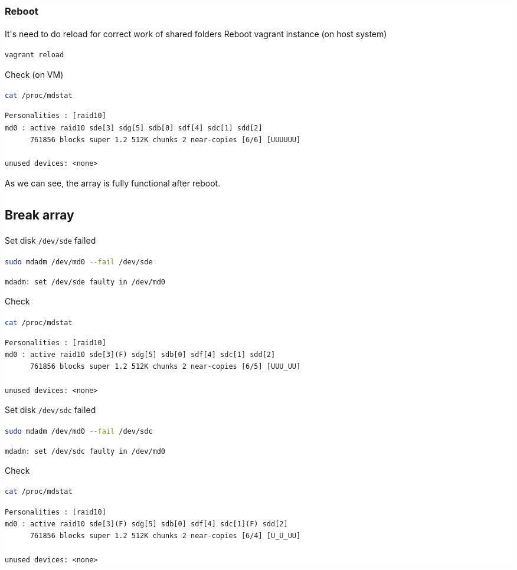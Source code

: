 ### Reboot

It's need to do reload for correct work of shared folders
Reboot vagrant instance (on host system)
```bash
vagrant reload
```

Check (on VM)
```bash
cat /proc/mdstat
```
```log
Personalities : [raid10] 
md0 : active raid10 sde[3] sdg[5] sdb[0] sdf[4] sdc[1] sdd[2]
      761856 blocks super 1.2 512K chunks 2 near-copies [6/6] [UUUUUU]
      
unused devices: <none>
```

As we can see, the array is fully functional after reboot.

## Break array

Set disk `/dev/sde` failed
```bash
sudo mdadm /dev/md0 --fail /dev/sde
```
```log
mdadm: set /dev/sde faulty in /dev/md0
```

Check
```bash
cat /proc/mdstat
```
```log
Personalities : [raid10] 
md0 : active raid10 sde[3](F) sdg[5] sdb[0] sdf[4] sdc[1] sdd[2]
      761856 blocks super 1.2 512K chunks 2 near-copies [6/5] [UUU_UU]
      
unused devices: <none>
```

Set disk `/dev/sdc` failed
```bash
sudo mdadm /dev/md0 --fail /dev/sdc
```
```log
mdadm: set /dev/sdc faulty in /dev/md0
```

Check
```bash
cat /proc/mdstat
```
```log
Personalities : [raid10] 
md0 : active raid10 sde[3](F) sdg[5] sdb[0] sdf[4] sdc[1](F) sdd[2]
      761856 blocks super 1.2 512K chunks 2 near-copies [6/4] [U_U_UU]
      
unused devices: <none>
```

